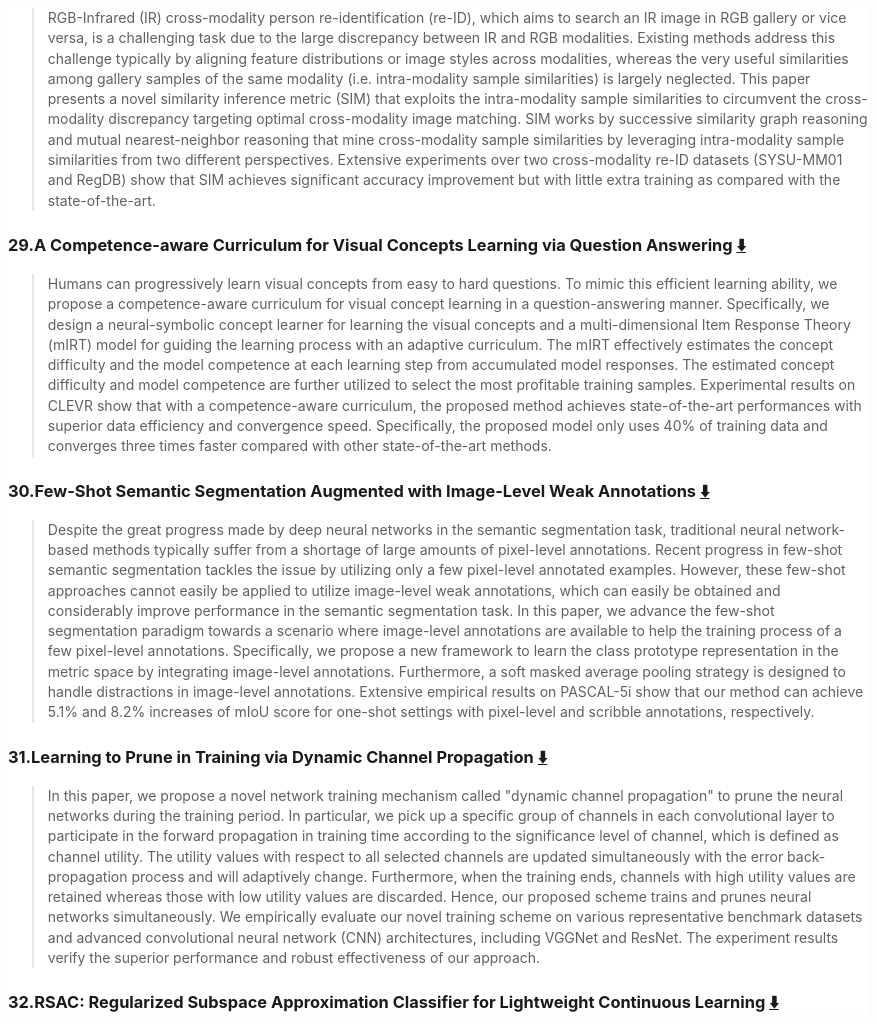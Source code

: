 >  RGB-Infrared (IR) cross-modality person re-identification (re-ID), which aims to search an IR image in RGB gallery or vice versa, is a challenging task due to the large discrepancy between IR and RGB modalities. Existing methods address this challenge typically by aligning feature distributions or image styles across modalities, whereas the very useful similarities among gallery samples of the same modality (i.e. intra-modality sample similarities) is largely neglected. This paper presents a novel similarity inference metric (SIM) that exploits the intra-modality sample similarities to circumvent the cross-modality discrepancy targeting optimal cross-modality image matching. SIM works by successive similarity graph reasoning and mutual nearest-neighbor reasoning that mine cross-modality sample similarities by leveraging intra-modality sample similarities from two different perspectives. Extensive experiments over two cross-modality re-ID datasets (SYSU-MM01 and RegDB) show that SIM achieves significant accuracy improvement but with little extra training as compared with the state-of-the-art.      
### 29.A Competence-aware Curriculum for Visual Concepts Learning via Question Answering  [ :arrow_down: ](https://arxiv.org/pdf/2007.01499.pdf)
>  Humans can progressively learn visual concepts from easy to hard questions. To mimic this efficient learning ability, we propose a competence-aware curriculum for visual concept learning in a question-answering manner. Specifically, we design a neural-symbolic concept learner for learning the visual concepts and a multi-dimensional Item Response Theory (mIRT) model for guiding the learning process with an adaptive curriculum. The mIRT effectively estimates the concept difficulty and the model competence at each learning step from accumulated model responses. The estimated concept difficulty and model competence are further utilized to select the most profitable training samples. Experimental results on CLEVR show that with a competence-aware curriculum, the proposed method achieves state-of-the-art performances with superior data efficiency and convergence speed. Specifically, the proposed model only uses 40% of training data and converges three times faster compared with other state-of-the-art methods.      
### 30.Few-Shot Semantic Segmentation Augmented with Image-Level Weak Annotations  [ :arrow_down: ](https://arxiv.org/pdf/2007.01496.pdf)
>  Despite the great progress made by deep neural networks in the semantic segmentation task, traditional neural network-based methods typically suffer from a shortage of large amounts of pixel-level annotations. Recent progress in few-shot semantic segmentation tackles the issue by utilizing only a few pixel-level annotated examples. However, these few-shot approaches cannot easily be applied to utilize image-level weak annotations, which can easily be obtained and considerably improve performance in the semantic segmentation task. In this paper, we advance the few-shot segmentation paradigm towards a scenario where image-level annotations are available to help the training process of a few pixel-level annotations. Specifically, we propose a new framework to learn the class prototype representation in the metric space by integrating image-level annotations. Furthermore, a soft masked average pooling strategy is designed to handle distractions in image-level annotations. Extensive empirical results on PASCAL-5i show that our method can achieve 5.1% and 8.2% increases of mIoU score for one-shot settings with pixel-level and scribble annotations, respectively.      
### 31.Learning to Prune in Training via Dynamic Channel Propagation  [ :arrow_down: ](https://arxiv.org/pdf/2007.01486.pdf)
>  In this paper, we propose a novel network training mechanism called "dynamic channel propagation" to prune the neural networks during the training period. In particular, we pick up a specific group of channels in each convolutional layer to participate in the forward propagation in training time according to the significance level of channel, which is defined as channel utility. The utility values with respect to all selected channels are updated simultaneously with the error back-propagation process and will adaptively change. Furthermore, when the training ends, channels with high utility values are retained whereas those with low utility values are discarded. Hence, our proposed scheme trains and prunes neural networks simultaneously. We empirically evaluate our novel training scheme on various representative benchmark datasets and advanced convolutional neural network (CNN) architectures, including VGGNet and ResNet. The experiment results verify the superior performance and robust effectiveness of our approach.      
### 32.RSAC: Regularized Subspace Approximation Classifier for Lightweight Continuous Learning  [ :arrow_down: ](https://arxiv.org/pdf/2007.01480.pdf)